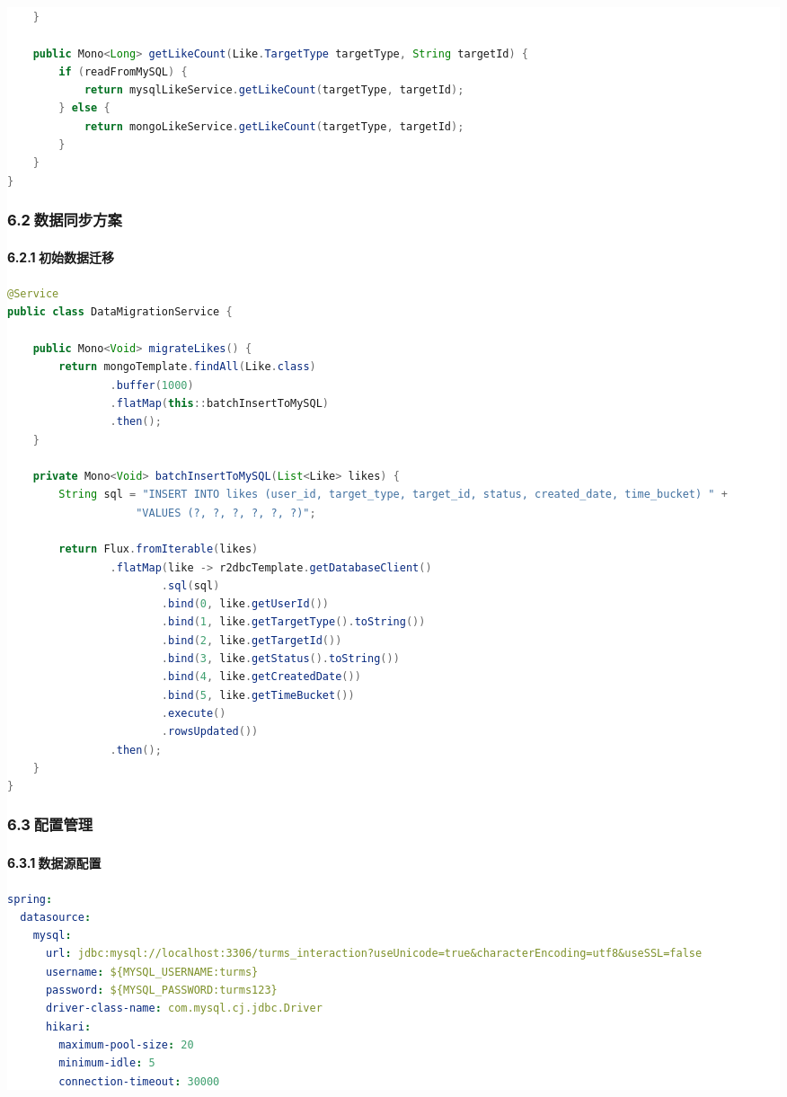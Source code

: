 ```java
    }
    
    public Mono<Long> getLikeCount(Like.TargetType targetType, String targetId) {
        if (readFromMySQL) {
            return mysqlLikeService.getLikeCount(targetType, targetId);
        } else {
            return mongoLikeService.getLikeCount(targetType, targetId);
        }
    }
}
```

### 6.2 数据同步方案

#### 6.2.1 初始数据迁移
```java
@Service
public class DataMigrationService {
    
    public Mono<Void> migrateLikes() {
        return mongoTemplate.findAll(Like.class)
                .buffer(1000)
                .flatMap(this::batchInsertToMySQL)
                .then();
    }
    
    private Mono<Void> batchInsertToMySQL(List<Like> likes) {
        String sql = "INSERT INTO likes (user_id, target_type, target_id, status, created_date, time_bucket) " +
                    "VALUES (?, ?, ?, ?, ?, ?)";
        
        return Flux.fromIterable(likes)
                .flatMap(like -> r2dbcTemplate.getDatabaseClient()
                        .sql(sql)
                        .bind(0, like.getUserId())
                        .bind(1, like.getTargetType().toString())
                        .bind(2, like.getTargetId())
                        .bind(3, like.getStatus().toString())
                        .bind(4, like.getCreatedDate())
                        .bind(5, like.getTimeBucket())
                        .execute()
                        .rowsUpdated())
                .then();
    }
}
```

### 6.3 配置管理

#### 6.3.1 数据源配置
```yaml
spring:
  datasource:
    mysql:
      url: jdbc:mysql://localhost:3306/turms_interaction?useUnicode=true&characterEncoding=utf8&useSSL=false
      username: ${MYSQL_USERNAME:turms}
      password: ${MYSQL_PASSWORD:turms123}
      driver-class-name: com.mysql.cj.jdbc.Driver
      hikari:
        maximum-pool-size: 20
        minimum-idle: 5
        connection-timeout: 30000
```